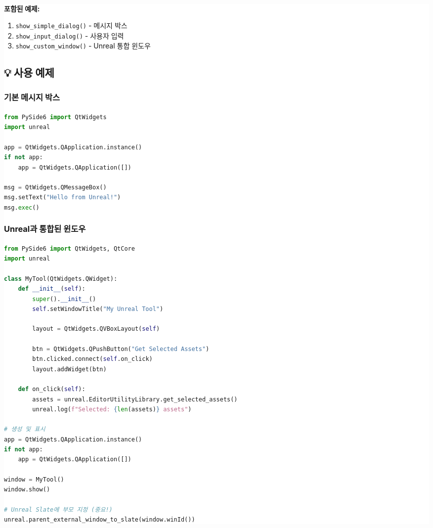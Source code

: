 **포함된 예제:**
1. `show_simple_dialog()` - 메시지 박스
2. `show_input_dialog()` - 사용자 입력
3. `show_custom_window()` - Unreal 통합 윈도우

## 💡 사용 예제

### 기본 메시지 박스
```python
from PySide6 import QtWidgets
import unreal

app = QtWidgets.QApplication.instance()
if not app:
    app = QtWidgets.QApplication([])

msg = QtWidgets.QMessageBox()
msg.setText("Hello from Unreal!")
msg.exec()
```

### Unreal과 통합된 윈도우
```python
from PySide6 import QtWidgets, QtCore
import unreal

class MyTool(QtWidgets.QWidget):
    def __init__(self):
        super().__init__()
        self.setWindowTitle("My Unreal Tool")
        
        layout = QtWidgets.QVBoxLayout(self)
        
        btn = QtWidgets.QPushButton("Get Selected Assets")
        btn.clicked.connect(self.on_click)
        layout.addWidget(btn)
    
    def on_click(self):
        assets = unreal.EditorUtilityLibrary.get_selected_assets()
        unreal.log(f"Selected: {len(assets)} assets")

# 생성 및 표시
app = QtWidgets.QApplication.instance()
if not app:
    app = QtWidgets.QApplication([])

window = MyTool()
window.show()

# Unreal Slate에 부모 지정 (중요!)
unreal.parent_external_window_to_slate(window.winId())
```
